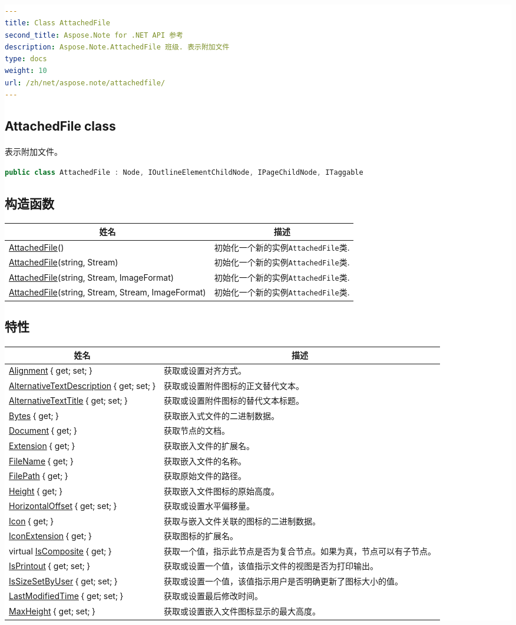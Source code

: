 ```yaml
---
title: Class AttachedFile
second_title: Aspose.Note for .NET API 参考
description: Aspose.Note.AttachedFile 班级. 表示附加文件
type: docs
weight: 10
url: /zh/net/aspose.note/attachedfile/
---
```

## AttachedFile class

表示附加文件。

```csharp
public class AttachedFile : Node, IOutlineElementChildNode, IPageChildNode, ITaggable
```

## 构造函数

| 姓名 | 描述 |
| --- | --- |
| [AttachedFile](attachedfile/#constructor)() | 初始化一个新的实例`AttachedFile`类. |
| [AttachedFile](attachedfile/#constructor_6)(string, Stream) | 初始化一个新的实例`AttachedFile`类. |
| [AttachedFile](attachedfile/#constructor_7)(string, Stream, ImageFormat) | 初始化一个新的实例`AttachedFile`类. |
| [AttachedFile](attachedfile/#constructor_8)(string, Stream, Stream, ImageFormat) | 初始化一个新的实例`AttachedFile`类. |

## 特性

| 姓名 | 描述 |
| --- | --- |
| [Alignment](../../aspose.note/attachedfile/alignment/) { get; set; } | 获取或设置对齐方式。 |
| [AlternativeTextDescription](../../aspose.note/attachedfile/alternativetextdescription/) { get; set; } | 获取或设置附件图标的正文替代文本。 |
| [AlternativeTextTitle](../../aspose.note/attachedfile/alternativetexttitle/) { get; set; } | 获取或设置附件图标的替代文本标题。 |
| [Bytes](../../aspose.note/attachedfile/bytes/) { get; } | 获取嵌入式文件的二进制数据。 |
| [Document](../../aspose.note/node/document/) { get; } | 获取节点的文档。 |
| [Extension](../../aspose.note/attachedfile/extension/) { get; } | 获取嵌入文件的扩展名。 |
| [FileName](../../aspose.note/attachedfile/filename/) { get; } | 获取嵌入文件的名称。 |
| [FilePath](../../aspose.note/attachedfile/filepath/) { get; } | 获取原始文件的路径。 |
| [Height](../../aspose.note/attachedfile/height/) { get; } | 获取嵌入文件图标的原始高度。 |
| [HorizontalOffset](../../aspose.note/attachedfile/horizontaloffset/) { get; set; } | 获取或设置水平偏移量。 |
| [Icon](../../aspose.note/attachedfile/icon/) { get; } | 获取与嵌入文件关联的图标的二进制数据。 |
| [IconExtension](../../aspose.note/attachedfile/iconextension/) { get; } | 获取图标的扩展名。 |
| virtual [IsComposite](../../aspose.note/node/iscomposite/) { get; } | 获取一个值，指示此节点是否为复合节点。如果为真，节点可以有子节点。 |
| [IsPrintout](../../aspose.note/attachedfile/isprintout/) { get; set; } | 获取或设置一个值，该值指示文件的视图是否为打印输出。 |
| [IsSizeSetByUser](../../aspose.note/attachedfile/issizesetbyuser/) { get; set; } | 获取或设置一个值，该值指示用户是否明确更新了图标大小的值。 |
| [LastModifiedTime](../../aspose.note/attachedfile/lastmodifiedtime/) { get; set; } | 获取或设置最后修改时间。 |
| [MaxHeight](../../aspose.note/attachedfile/maxheight/) { get; set; } | 获取或设置嵌入文件图标显示的最大高度。 |